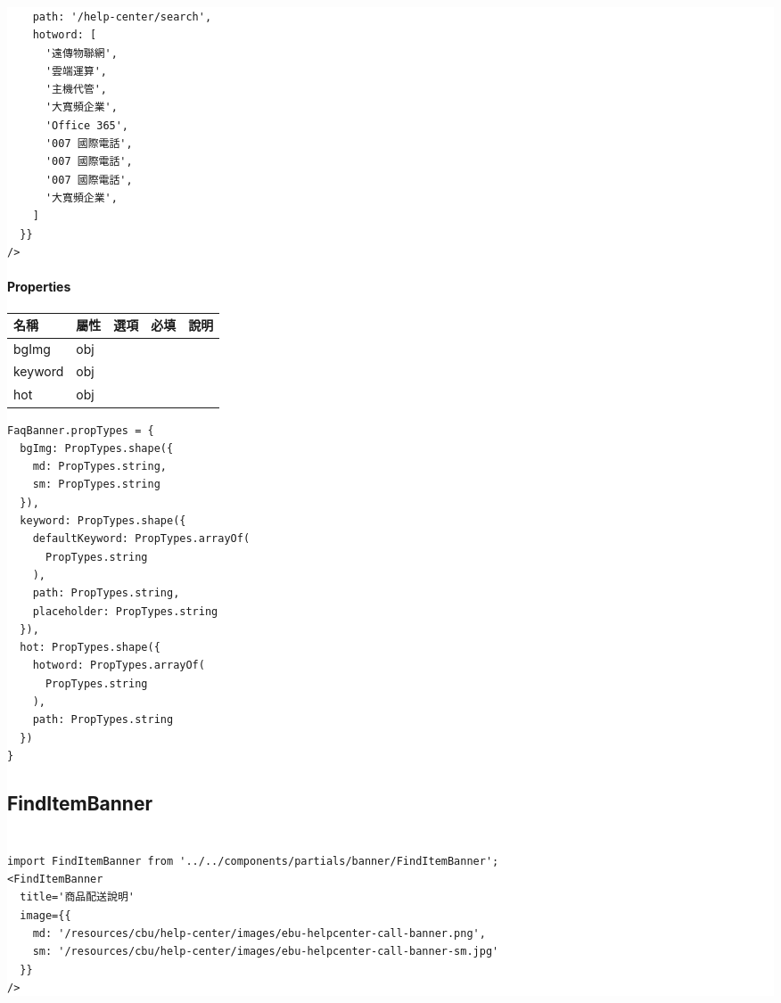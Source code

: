 ```
    path: '/help-center/search',
    hotword: [
      '遠傳物聯網',
      '雲端運算',
      '主機代管',
      '大寬頻企業',
      'Office 365',
      '007 國際電話',
      '007 國際電話',
      '007 國際電話',
      '大寬頻企業',
    ]
  }}
/>
```

#### Properties

| 名稱    | 屬性 | 選項 | 必填 | 說明 |
| :------ | :--- | :--- | :--- | :--- |
| bgImg   | obj  |      |      |      |
| keyword | obj  |      |      |      |
| hot     | obj  |      |      |      |

```
FaqBanner.propTypes = {
  bgImg: PropTypes.shape({
    md: PropTypes.string,
    sm: PropTypes.string
  }),
  keyword: PropTypes.shape({
    defaultKeyword: PropTypes.arrayOf(
      PropTypes.string
    ),
    path: PropTypes.string,
    placeholder: PropTypes.string
  }),
  hot: PropTypes.shape({
    hotword: PropTypes.arrayOf(
      PropTypes.string
    ),
    path: PropTypes.string
  })
}
```

## FindItemBanner

```

import FindItemBanner from '../../components/partials/banner/FindItemBanner';
<FindItemBanner
  title='商品配送說明'
  image={{
    md: '/resources/cbu/help-center/images/ebu-helpcenter-call-banner.png',
    sm: '/resources/cbu/help-center/images/ebu-helpcenter-call-banner-sm.jpg'
  }}
/>
```
